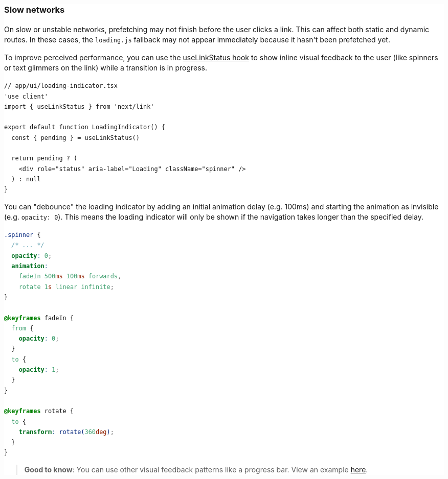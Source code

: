 ### Slow networks

On slow or unstable networks, prefetching may not finish before the user clicks a link. This can affect both static and dynamic routes. In these cases, the `loading.js` fallback may not appear immediately because it hasn't been prefetched yet.

To improve perceived performance, you can use the [useLinkStatus hook](https://nextjs.org/docs/app/api-reference/functions/use-link-status) to show inline visual feedback to the user (like spinners or text glimmers on the link) while a transition is in progress.

```tsx
// app/ui/loading-indicator.tsx
'use client'
import { useLinkStatus } from 'next/link'

export default function LoadingIndicator() {
  const { pending } = useLinkStatus()

  return pending ? (
    <div role="status" aria-label="Loading" className="spinner" />
  ) : null
}
```

You can "debounce" the loading indicator by adding an initial animation delay (e.g. 100ms) and starting the animation as invisible (e.g. `opacity: 0`). This means the loading indicator will only be shown if the navigation takes longer than the specified delay.

```css
.spinner {
  /* ... */
  opacity: 0;
  animation:
    fadeIn 500ms 100ms forwards,
    rotate 1s linear infinite;
}

@keyframes fadeIn {
  from {
    opacity: 0;
  }
  to {
    opacity: 1;
  }
}

@keyframes rotate {
  to {
    transform: rotate(360deg);
  }
}
```

> **Good to know**: You can use other visual feedback patterns like a progress bar. View an example [here](https://github.com/vercel/react-transition-progress).
